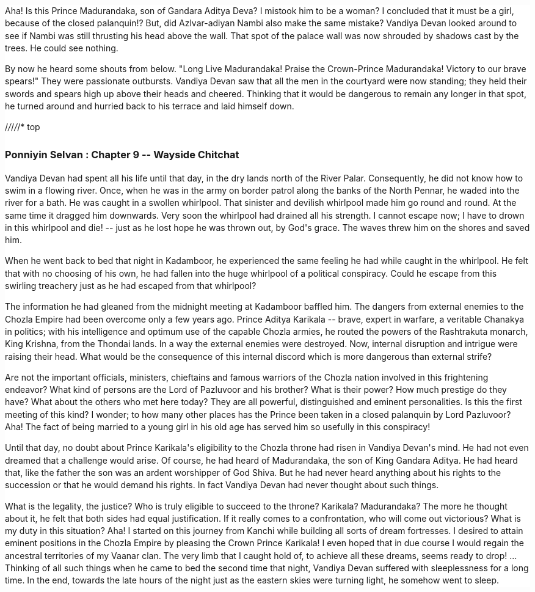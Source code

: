 Aha! Is this Prince Madurandaka, son of Gandara Aditya Deva? I mistook him to be a woman? I concluded that it must be a girl, because of the closed palanquin!? But, did Azlvar-adiyan Nambi also make the same mistake? Vandiya Devan looked around to see if Nambi was still thrusting his head above the wall. That spot of the palace wall was now shrouded by shadows cast by the trees. He could see nothing.  

By now he heard some shouts from below. "Long Live Madurandaka! Praise the Crown-Prince Madurandaka! Victory to our brave spears!" They were passionate outbursts. Vandiya Devan saw that all the men in the courtyard were now standing; they held their swords and spears high up above their heads and cheered. Thinking that it would be dangerous to remain any longer in that spot, he turned around and hurried back to his terrace and laid himself down.  

/*/*/*/*/* top  

  

### Ponniyin Selvan : Chapter 9 -- Wayside Chitchat  

  

Vandiya Devan had spent all his life until that day, in the dry lands north of the River Palar. Consequently, he did not know how to swim in a flowing river. Once, when he was in the army on border patrol along the banks of the North Pennar, he waded into the river for a bath. He was caught in a swollen whirlpool. That sinister and devilish whirlpool made him go round and round. At the same time it dragged him downwards. Very soon the whirlpool had drained all his strength. I cannot escape now; I have to drown in this whirlpool and die! -- just as he lost hope he was thrown out, by God's grace. The waves threw him on the shores and saved him.  

When he went back to bed that night in Kadamboor, he experienced the same feeling he had while caught in the whirlpool. He felt that with no choosing of his own, he had fallen into the huge whirlpool of a political conspiracy. Could he escape from this swirling treachery just as he had escaped from that whirlpool?  

The information he had gleaned from the midnight meeting at Kadamboor baffled him. The dangers from external enemies to the Chozla Empire had been overcome only a few years ago. Prince Aditya Karikala -- brave, expert in warfare, a veritable Chanakya in politics; with his intelligence and optimum use of the capable Chozla armies, he routed the powers of the Rashtrakuta monarch, King Krishna, from the Thondai lands. In a way the external enemies were destroyed. Now, internal disruption and intrigue were raising their head. What would be the consequence of this internal discord which is more dangerous than external strife?  

Are not the important officials, ministers, chieftains and famous warriors of the Chozla nation involved in this frightening endeavor? What kind of persons are the Lord of Pazluvoor and his brother? What is their power? How much prestige do they have? What about the others who met here today? They are all powerful, distinguished and eminent personalities. Is this the first meeting of this kind? I wonder; to how many other places has the Prince been taken in a closed palanquin by Lord Pazluvoor? Aha! The fact of being married to a young girl in his old age has served him so usefully in this conspiracy!  

Until that day, no doubt about Prince Karikala's eligibility to the Chozla throne had risen in Vandiya Devan's mind. He had not even dreamed that a challenge would arise. Of course, he had heard of Madurandaka, the son of King Gandara Aditya. He had heard that, like the father the son was an ardent worshipper of God Shiva. But he had never heard anything about his rights to the succession or that he would demand his rights. In fact Vandiya Devan had never thought about such things.  

What is the legality, the justice? Who is truly eligible to succeed to the throne? Karikala? Madurandaka? The more he thought about it, he felt that both sides had equal justification. If it really comes to a confrontation, who will come out victorious? What is my duty in this situation? Aha! I started on this journey from Kanchi while building all sorts of dream fortresses. I desired to attain eminent positions in the Chozla Empire by pleasing the Crown Prince Karikala! I even hoped that in due course I would regain the ancestral territories of my Vaanar clan. The very limb that I caught hold of, to achieve all these dreams, seems ready to drop! ... Thinking of all such things when he came to bed the second time that night, Vandiya Devan suffered with sleeplessness for a long time. In the end, towards the late hours of the night just as the eastern skies were turning light, he somehow went to sleep.  
